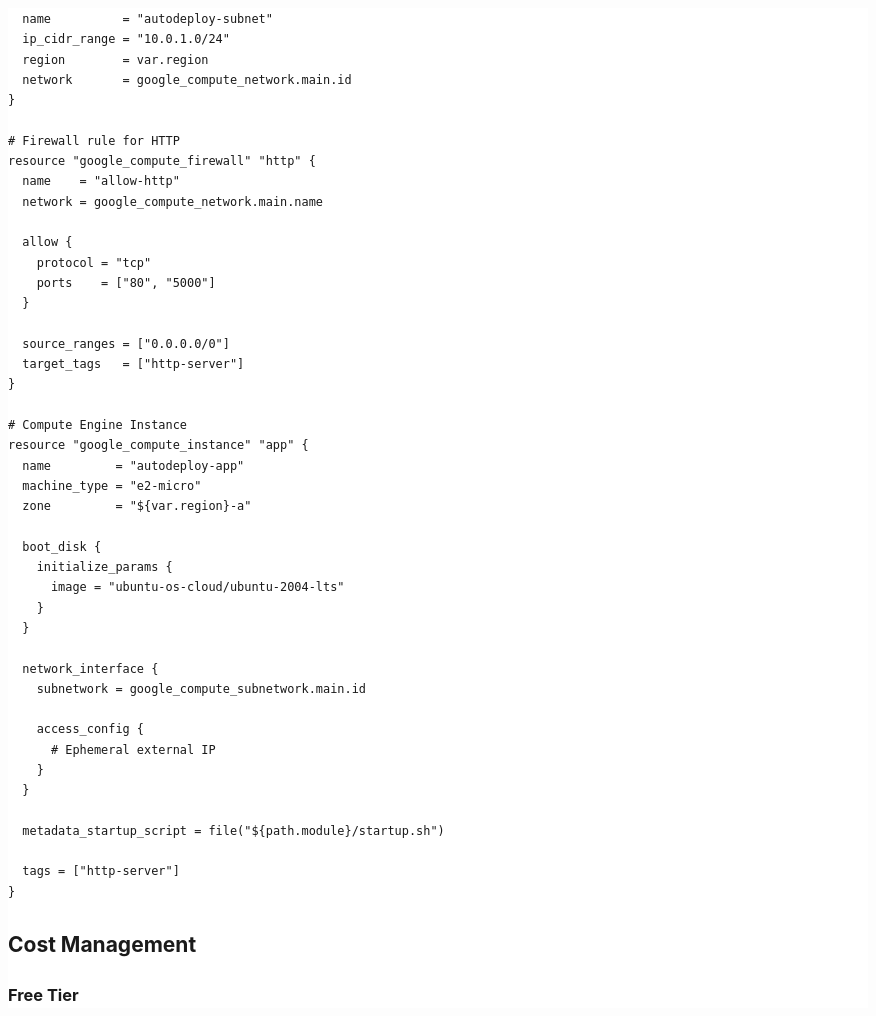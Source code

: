 ```hcl
  name          = "autodeploy-subnet"
  ip_cidr_range = "10.0.1.0/24"
  region        = var.region
  network       = google_compute_network.main.id
}

# Firewall rule for HTTP
resource "google_compute_firewall" "http" {
  name    = "allow-http"
  network = google_compute_network.main.name

  allow {
    protocol = "tcp"
    ports    = ["80", "5000"]
  }

  source_ranges = ["0.0.0.0/0"]
  target_tags   = ["http-server"]
}

# Compute Engine Instance
resource "google_compute_instance" "app" {
  name         = "autodeploy-app"
  machine_type = "e2-micro"
  zone         = "${var.region}-a"

  boot_disk {
    initialize_params {
      image = "ubuntu-os-cloud/ubuntu-2004-lts"
    }
  }

  network_interface {
    subnetwork = google_compute_subnetwork.main.id
    
    access_config {
      # Ephemeral external IP
    }
  }

  metadata_startup_script = file("${path.module}/startup.sh")

  tags = ["http-server"]
}
```

## Cost Management

### Free Tier

